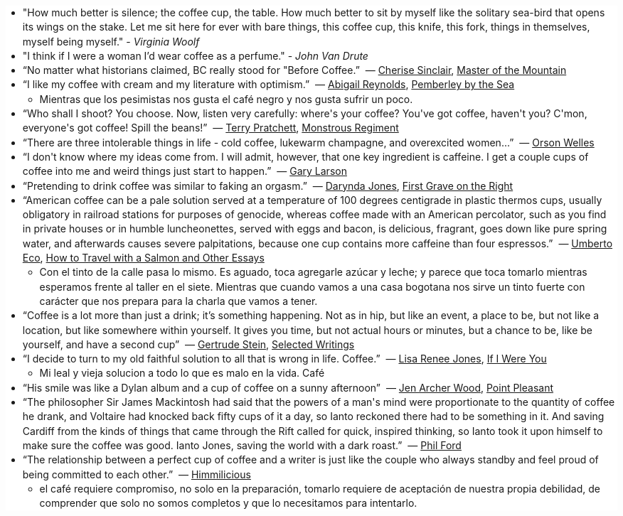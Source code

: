 - "How much better is silence; the coffee cup, the table. How much better to sit by myself like the solitary sea-bird that opens its wings on the stake. Let me sit here for ever with bare things, this coffee cup, this knife, this fork, things in themselves, myself being myself." - *Virginia Woolf*
- "I think if I were a woman I’d wear coffee as a perfume." - *John Van Drute*
- “No matter what historians claimed, BC really stood for "Before Coffee.” 
  ― [Cherise Sinclair](https://www.goodreads.com/author/show/2882485.Cherise_Sinclair), [Master of the Mountain](https://www.goodreads.com/work/quotes/6885963)
- “I like my coffee with cream and my literature with optimism.” 
  ― [Abigail Reynolds](https://www.goodreads.com/author/show/559634.Abigail_Reynolds), [Pemberley by the Sea](https://www.goodreads.com/work/quotes/34282731)
  - Mientras que los pesimistas nos gusta el café negro y nos gusta sufrir un poco.
- “Who shall I shoot? You choose. Now, listen very carefully: where's your coffee? You've got coffee, haven't you? C'mon, everyone's got coffee! Spill the beans!” 
  ― [Terry Pratchett](https://www.goodreads.com/author/show/1654.Terry_Pratchett), [Monstrous Regiment](https://www.goodreads.com/work/quotes/2073281)
- “There are three intolerable things in life - cold coffee, lukewarm champagne, and overexcited women...” 
  ― [Orson Welles](https://www.goodreads.com/author/show/67899.Orson_Welles)
- “I don't know where my ideas come from. I will admit, however, that one key ingredient is caffeine. I get a couple cups of coffee into me and weird things just start to happen.” 
  ― [Gary Larson](https://www.goodreads.com/author/show/19928.Gary_Larson)
- “Pretending to drink coffee was similar to faking an orgasm.” 
  ― [Darynda Jones](https://www.goodreads.com/author/show/4175419.Darynda_Jones), [First Grave on the Right](https://www.goodreads.com/work/quotes/13662358)
- “American coffee can be a pale solution served at a temperature of 100
  degrees centigrade in plastic thermos cups, usually obligatory in railroad
  stations for purposes of genocide, whereas coffee made with an American
  percolator, such as you find in private houses or in humble luncheonettes,
  served with eggs and bacon, is delicious, fragrant, goes down like pure
  spring water, and afterwards causes severe palpitations, because one cup
  contains more caffeine than four espressos.” 
  ― [Umberto Eco](https://www.goodreads.com/author/show/1730.Umberto_Eco), [How to Travel with a Salmon and Other Essays](https://www.goodreads.com/work/quotes/2670130)
  - Con el tinto de la calle pasa lo mismo. Es aguado, toca agregarle azúcar y leche; y parece que toca tomarlo mientras esperamos frente al taller en el siete. Mientras que cuando vamos a una casa bogotana nos sirve un tinto fuerte con carácter que nos prepara para la charla que vamos a tener.
- “Coffee is a lot more than just a drink; it’s something happening. Not as in hip, but like an event, a place to be, but not like a location, but like somewhere within yourself. It gives you time, but not actual hours or minutes, but a chance to be, like be yourself, and have a second cup” 
  ― [Gertrude Stein](https://www.goodreads.com/author/show/9325.Gertrude_Stein), [Selected Writings](https://www.goodreads.com/work/quotes/242295)
- “I decide to turn to my old faithful solution to all that is wrong in life. Coffee.” 
  ― [Lisa Renee Jones](https://www.goodreads.com/author/show/73977.Lisa_Renee_Jones), [If I Were You](https://www.goodreads.com/work/quotes/21388692)
  - Mi leal y vieja solucion a todo lo que es malo en la vida. Café
- “His smile was like a Dylan album and a cup of coffee on a sunny afternoon” 
  ― [Jen Archer Wood](https://www.goodreads.com/author/show/7241942.Jen_Archer_Wood), [Point Pleasant](https://www.goodreads.com/work/quotes/26016175)
- “The philosopher Sir James Mackintosh had said that the powers of a man's mind were proportionate to the quantity of coffee he drank, and Voltaire had knocked back fifty cups of it a day, so Ianto reckoned there had to be something in it. And saving Cardiff from the kinds of things that came through the Rift called for quick, inspired thinking, so Ianto took it upon himself to make sure the coffee was good. Ianto Jones, saving the world with a dark roast.” 
  ― [Phil Ford](https://www.goodreads.com/author/show/977885.Phil_Ford)
- “The relationship between a perfect cup of coffee and a writer is just like the couple who always standby and feel proud of being committed to each other.” 
  ― [Himmilicious](https://www.goodreads.com/author/show/6939969.Himmilicious)
  - el café requiere compromiso, no solo en la preparación, tomarlo requiere de aceptación de nuestra propia debilidad, de comprender que solo no somos completos y que lo necesitamos para intentarlo.